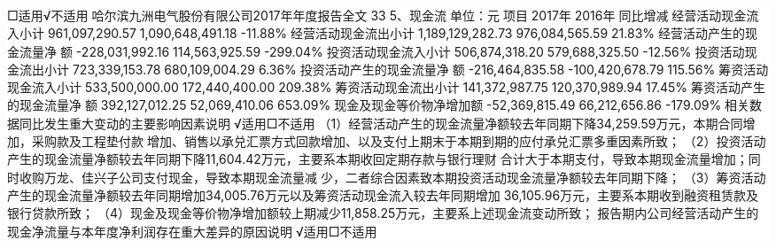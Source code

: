 □适用√不适用
哈尔滨九洲电气股份有限公司2017年年度报告全文
33
5、现金流
单位：元
项目
2017年
2016年
同比增减
经营活动现金流入小计
961,097,290.57
1,090,648,491.18
-11.88%
经营活动现金流出小计
1,189,129,282.73
976,084,565.59
21.83%
经营活动产生的现金流量净
额
-228,031,992.16
114,563,925.59
-299.04%
投资活动现金流入小计
506,874,318.20
579,688,325.50
-12.56%
投资活动现金流出小计
723,339,153.78
680,109,004.29
6.36%
投资活动产生的现金流量净
额
-216,464,835.58
-100,420,678.79
115.56%
筹资活动现金流入小计
533,500,000.00
172,440,400.00
209.38%
筹资活动现金流出小计
141,372,987.75
120,370,989.94
17.45%
筹资活动产生的现金流量净
额
392,127,012.25
52,069,410.06
653.09%
现金及现金等价物净增加额
-52,369,815.49
66,212,656.86
-179.09%
相关数据同比发生重大变动的主要影响因素说明
√适用□不适用
（1）经营活动产生的现金流量净额较去年同期下降34,259.59万元，本期合同增加，采购款及工程垫付款
增加、销售以承兑汇票方式回款增加、以及支付上期末于本期到期的应付承兑汇票多重因素所致；
（2）投资活动产生的现金流量净额较去年同期下降11,604.42万元，主要系本期收回定期存款与银行理财
合计大于本期支付，导致本期现金流量增加；同时收购万龙、佳兴子公司支付现金，导致本期现金流量减
少，二者综合因素致本期投资活动现金流量净额较去年同期下降；
（3）筹资活动产生的现金流量净额较去年同期增加34,005.76万元以及筹资活动现金流入较去年同期增加
36,105.96万元，主要系本期收到融资租赁款及银行贷款所致；
（4）现金及现金等价物净增加额较上期减少11,858.25万元，主要系上述现金流变动所致；
报告期内公司经营活动产生的现金净流量与本年度净利润存在重大差异的原因说明
√适用□不适用